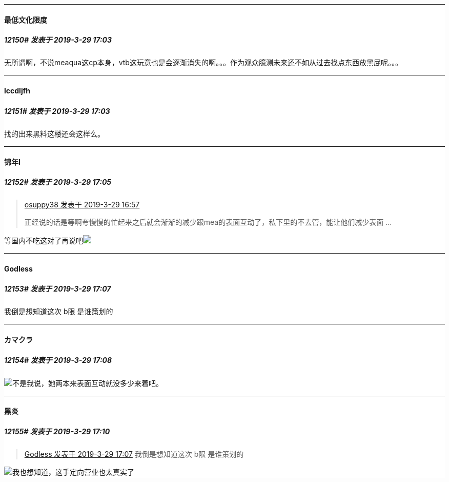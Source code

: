
-----

####  最低文化限度  
##### 12150#       发表于 2019-3-29 17:03


无所谓啊，不说meaqua这cp本身，vtb这玩意也是会逐渐消失的啊。。。作为观众臆测未来还不如从过去找点东西放黑屁呢。。。


-----

####  lccdljfh  
##### 12151#       发表于 2019-3-29 17:03


找的出来黑料这楼还会这样么。


-----

####  锦年l  
##### 12152#       发表于 2019-3-29 17:05


<blockquote><a href="httphttps://bbs.saraba1st.com/2b/forum.php?mod=redirect&amp;goto=findpost&amp;pid=43087890&amp;ptid=1808327" target="_blank">osuppy38 发表于 2019-3-29 16:57</a>

正经说的话是等啊夸慢慢的忙起来之后就会渐渐的减少跟mea的表面互动了，私下里的不去管，能让他们减少表面 ...</blockquote>
等国内不吃这对了再说吧<img src="https://static.saraba1st.com/image/smiley/face2017/037.png" referrerpolicy="no-referrer">


-----

####  Godless  
##### 12153#       发表于 2019-3-29 17:07


我倒是想知道这次 b限 是谁策划的


-----

####  カマクラ  
##### 12154#       发表于 2019-3-29 17:08


<img src="https://static.saraba1st.com/image/smiley/face2017/009.gif" referrerpolicy="no-referrer">不是我说，她两本来表面互动就没多少来着吧。


-----

####  黑炎  
##### 12155#       发表于 2019-3-29 17:10


<blockquote><a href="httphttps://bbs.saraba1st.com/2b/forum.php?mod=redirect&amp;goto=findpost&amp;pid=43088044&amp;ptid=1808327" target="_blank">Godless 发表于 2019-3-29 17:07</a>
我倒是想知道这次 b限 是谁策划的</blockquote>
<img src="https://static.saraba1st.com/image/smiley/face2017/067.png" referrerpolicy="no-referrer">我也想知道，这手定向营业也太真实了
